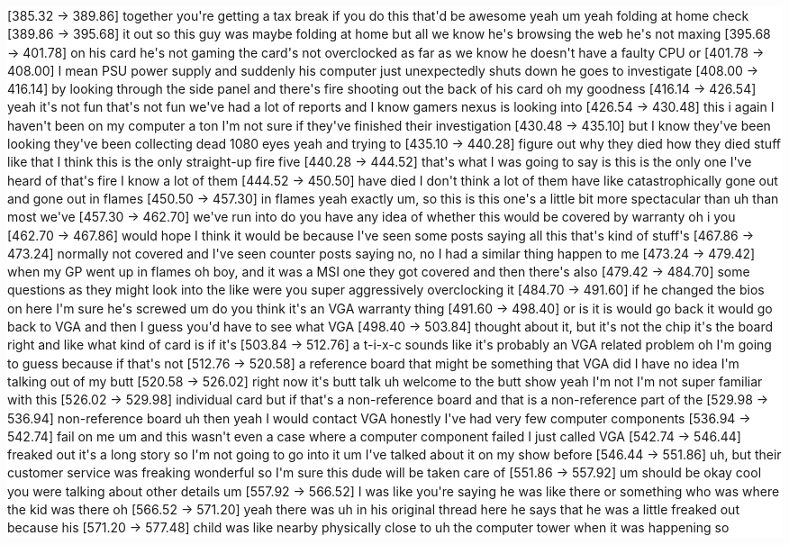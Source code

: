 [385.32 → 389.86] together you're getting a tax break if you do this that'd be awesome yeah um yeah folding at home check
[389.86 → 395.68] it out so this guy was maybe folding at home but all we know he's browsing the web he's not maxing
[395.68 → 401.78] on his card he's not gaming the card's not overclocked as far as we know he doesn't have a faulty CPU or
[401.78 → 408.00] I mean PSU power supply and suddenly his computer just unexpectedly shuts down he goes to investigate
[408.00 → 416.14] by looking through the side panel and there's fire shooting out the back of his card oh my goodness
[416.14 → 426.54] yeah it's not fun that's not fun we've had a lot of reports and I know gamers nexus is looking into
[426.54 → 430.48] this i again I haven't been on my computer a ton I'm not sure if they've finished their investigation
[430.48 → 435.10] but I know they've been looking they've been collecting dead 1080 eyes yeah and trying to
[435.10 → 440.28] figure out why they died how they died stuff like that I think this is the only straight-up fire five
[440.28 → 444.52] that's what I was going to say is this is the only one I've heard of that's fire I know a lot of them
[444.52 → 450.50] have died I don't think a lot of them have like catastrophically gone out and gone out in flames
[450.50 → 457.30] in flames yeah exactly um, so this is this one's a little bit more spectacular than uh than most we've
[457.30 → 462.70] we've run into do you have any idea of whether this would be covered by warranty oh i you
[462.70 → 467.86] would hope I think it would be because I've seen some posts saying all this that's kind of stuff's
[467.86 → 473.24] normally not covered and I've seen counter posts saying no, no I had a similar thing happen to me
[473.24 → 479.42] when my GP went up in flames oh boy, and it was a MSI one they got covered and then there's also
[479.42 → 484.70] some questions as they might look into the like were you super aggressively overclocking it
[484.70 → 491.60] if he changed the bios on here I'm sure he's screwed um do you think it's an VGA warranty thing
[491.60 → 498.40] or is it is would go back it would go back to VGA and then I guess you'd have to see what VGA
[498.40 → 503.84] thought about it, but it's not the chip it's the board right and like what kind of card is if it's
[503.84 → 512.76] a t-i-x-c sounds like it's probably an VGA related problem oh I'm going to guess because if that's not
[512.76 → 520.58] a reference board that might be something that VGA did I have no idea I'm talking out of my butt
[520.58 → 526.02] right now it's butt talk uh welcome to the butt show yeah I'm not I'm not super familiar with this
[526.02 → 529.98] individual card but if that's a non-reference board and that is a non-reference part of the
[529.98 → 536.94] non-reference board uh then yeah I would contact VGA honestly I've had very few computer components
[536.94 → 542.74] fail on me um and this wasn't even a case where a computer component failed I just called VGA
[542.74 → 546.44] freaked out it's a long story so I'm not going to go into it um I've talked about it on my show before
[546.44 → 551.86] uh, but their customer service was freaking wonderful so I'm sure this dude will be taken care of
[551.86 → 557.92] um should be okay cool you were talking about other details um
[557.92 → 566.52] I was like you're saying he was like there or something who was where the kid was there oh
[566.52 → 571.20] yeah there was uh in his original thread here he says that he was a little freaked out because his
[571.20 → 577.48] child was like nearby physically close to uh the computer tower when it was happening so